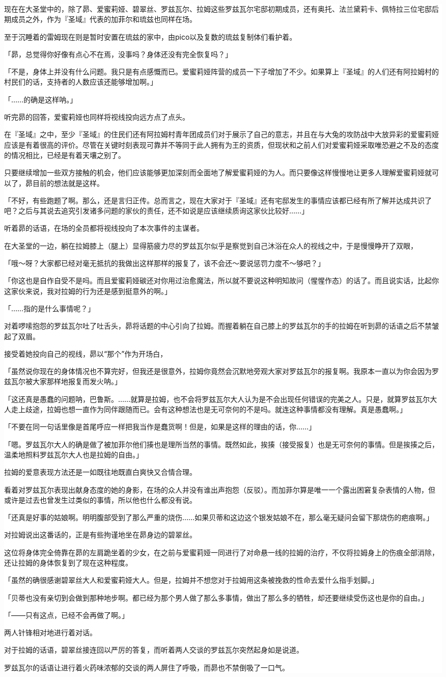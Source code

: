 现在在大圣堂中的，除了昴、爱蜜莉娅、碧翠丝、罗兹瓦尔、拉姆这些罗兹瓦尔宅邸初期成员，还有奥托、法兰黛莉卡、佩特拉三位宅邸后期成员之外，作为『圣域』代表的加菲尔和琉兹也同样在场。

至于沉睡着的雷姆现在则是暂时安置在琉兹的家中，由pico以及复数的琉兹复制体们看护着。

「昴，总觉得你好像有点心不在焉，没事吗？身体还没有完全恢复吗？」

「不是，身体上并没有什么问题。我只是有点感慨而已。爱蜜莉娅阵营的成员一下子增加了不少。如果算上『圣域』的人们还有阿拉姆村的村民们的话，支持者的人数应该还能够增加啊。」

「……的确是这样呐。」

听完昴的回答，爱蜜莉娅也同样将视线投向远方点了点头。

在『圣域』之中，至少『圣域』的住民们还有阿拉姆村青年团成员们对于展示了自己的意志，并且在与大兔的攻防战中大放异彩的爱蜜莉娅应该是有着很高的评价。尽管在关键时刻表现可靠并不等同于此人拥有为王的资质，但现状和之前人们对爱蜜莉娅采取唯恐避之不及的态度的情况相比，已经是有着天壤之别了。

只要继续增加一些双方接触的机会，他们应该能够更加深刻而全面地了解爱蜜莉娅的为人。而只要像这样慢慢地让更多人理解爱蜜莉娅就可以了，昴目前的想法就是这样。

「不好，有些跑题了啊。那么，还是言归正传。总而言之，现在大家对于『圣域』还有宅邸发生的事情应该都已经有所了解并达成共识了吧？之后与其说去追究引发诸多问题的家伙的责任，还不如说是应该继续质询这家伙比较好……」

听着昴的话语，在场的全员都将视线投向了本次事件的主谋者。

在大圣堂的一边，躺在拉姆膝上（腿上）显得筋疲力尽的罗兹瓦尔似乎是察觉到自己沐浴在众人的视线之中，于是慢慢睁开了双眼，

「哦～呀？大家都已经对毫无抵抗的我做出这样那样的报复了，该不会还～要说惩罚力度不～够吧？」

「你这也是自作自受不是吗。而且爱蜜莉娅碳还对你用过治愈魔法，所以就不要说这种明知故问（惺惺作态）的话了。而且说实话，比起你这家伙来说，我对拉姆的行为还是感到挺意外的啊。」

「……指的是什么事情呢？」

对着啰嗦抱怨的罗兹瓦尔吐了吐舌头，昴将话题的中心引向了拉姆。而握着躺在自己膝上的罗兹瓦尔的手的拉姆在听到昴的话语之后不禁皱起了双眉。

接受着她投向自己的视线，昴以“那个”作为开场白，

「虽然说你现在的身体情况也不算完好，但我还是很意外，拉姆你竟然会沉默地旁观大家对罗兹瓦尔的报复啊。我原本一直以为你会因为罗兹瓦尔被大家那样地报复而发火呐。」

「这还真是愚蠢的问题呐，巴鲁斯。……就算是拉姆，也不会将罗兹瓦尔大人认为是不会出现任何错误的完美之人。只是，就算罗兹瓦尔大人走上歧途，拉姆也想一直作为同伴跟随而已。会有这种想法也是无可奈何的不是吗。就连这种事情都没有理解。真是愚蠢啊。」

「不要在同一句话里像是首尾呼应一样把我当作是蠢货啊！但是，如果是这样的理由的话，你……」

「嗯。罗兹瓦尔大人的确是做了被加菲尔他们揍也是理所当然的事情。既然如此，挨揍（接受报复）也是无可奈何的事情。但是挨揍之后，温柔地照料罗兹瓦尔大人也是拉姆的自由。」

拉姆的爱意表现方法还是一如既往地既直白爽快又合情合理。

看着对罗兹瓦尔表现出献身态度的她的身影，在场的众人并没有谁出声抱怨（反驳）。而加菲尔算是唯一一个露出困窘复杂表情的人物，但或许是过去也曾发生过类似的事情，所以他也什么都没有说。

「还真是好事的姑娘啊。明明腹部受到了那么严重的烧伤……如果贝蒂和这边这个银发姑娘不在，那么毫无疑问会留下那烧伤的疤痕啊。」

对拉姆说出这番话的，正是有些拘谨地坐在昴身边的碧翠丝。

这位将身体完全倚靠在昴的左肩跪坐着的少女，在之前与爱蜜莉娅一同进行了对命悬一线的拉姆的治疗，不仅将拉姆身上的伤痕全部消除，还让拉姆的身体恢复到了现在这种程度。

「虽然的确很感谢碧翠丝大人和爱蜜莉娅大人。但是，拉姆并不想您对于拉姆用这条被挽救的性命去爱什么指手划脚。」

「贝蒂也没有亲切到会做到那种地步啊。都已经为那个男人做了那么多事情，做出了那么多的牺牲，却还要继续受伤这也是你的自由。」

「——只有这点，已经不会再做了啊。」

两人针锋相对地进行着对话。

对于拉姆的话语，碧翠丝接连回以严厉的答复，而听着两人交谈的罗兹瓦尔突然起身如是说道。

罗兹瓦尔的话语让进行着火药味浓郁的交谈的两人屏住了呼吸，而昴也不禁倒吸了一口气。
